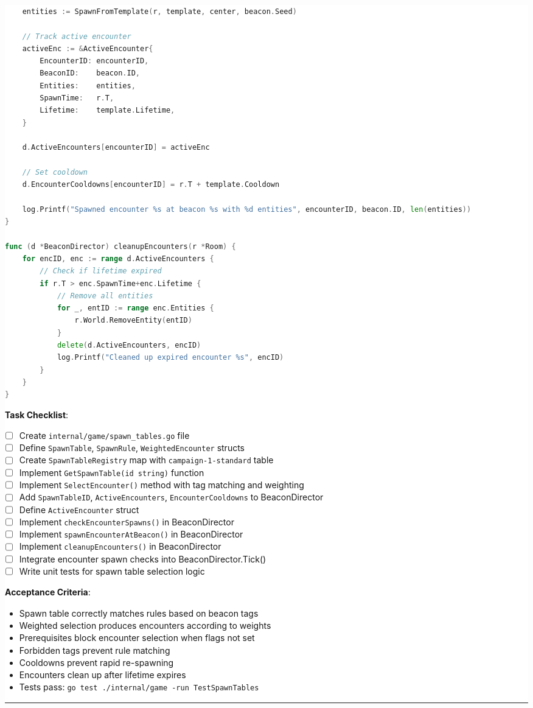 ```go
	entities := SpawnFromTemplate(r, template, center, beacon.Seed)

	// Track active encounter
	activeEnc := &ActiveEncounter{
		EncounterID: encounterID,
		BeaconID:    beacon.ID,
		Entities:    entities,
		SpawnTime:   r.T,
		Lifetime:    template.Lifetime,
	}

	d.ActiveEncounters[encounterID] = activeEnc

	// Set cooldown
	d.EncounterCooldowns[encounterID] = r.T + template.Cooldown

	log.Printf("Spawned encounter %s at beacon %s with %d entities", encounterID, beacon.ID, len(entities))
}

func (d *BeaconDirector) cleanupEncounters(r *Room) {
	for encID, enc := range d.ActiveEncounters {
		// Check if lifetime expired
		if r.T > enc.SpawnTime+enc.Lifetime {
			// Remove all entities
			for _, entID := range enc.Entities {
				r.World.RemoveEntity(entID)
			}
			delete(d.ActiveEncounters, encID)
			log.Printf("Cleaned up expired encounter %s", encID)
		}
	}
}
```

**Task Checklist**:
- [ ] Create `internal/game/spawn_tables.go` file
- [ ] Define `SpawnTable`, `SpawnRule`, `WeightedEncounter` structs
- [ ] Create `SpawnTableRegistry` map with `campaign-1-standard` table
- [ ] Implement `GetSpawnTable(id string)` function
- [ ] Implement `SelectEncounter()` method with tag matching and weighting
- [ ] Add `SpawnTableID`, `ActiveEncounters`, `EncounterCooldowns` to BeaconDirector
- [ ] Define `ActiveEncounter` struct
- [ ] Implement `checkEncounterSpawns()` in BeaconDirector
- [ ] Implement `spawnEncounterAtBeacon()` in BeaconDirector
- [ ] Implement `cleanupEncounters()` in BeaconDirector
- [ ] Integrate encounter spawn checks into BeaconDirector.Tick()
- [ ] Write unit tests for spawn table selection logic

**Acceptance Criteria**:
- Spawn table correctly matches rules based on beacon tags
- Weighted selection produces encounters according to weights
- Prerequisites block encounter selection when flags not set
- Forbidden tags prevent rule matching
- Cooldowns prevent rapid re-spawning
- Encounters clean up after lifetime expires
- Tests pass: `go test ./internal/game -run TestSpawnTables`

---

